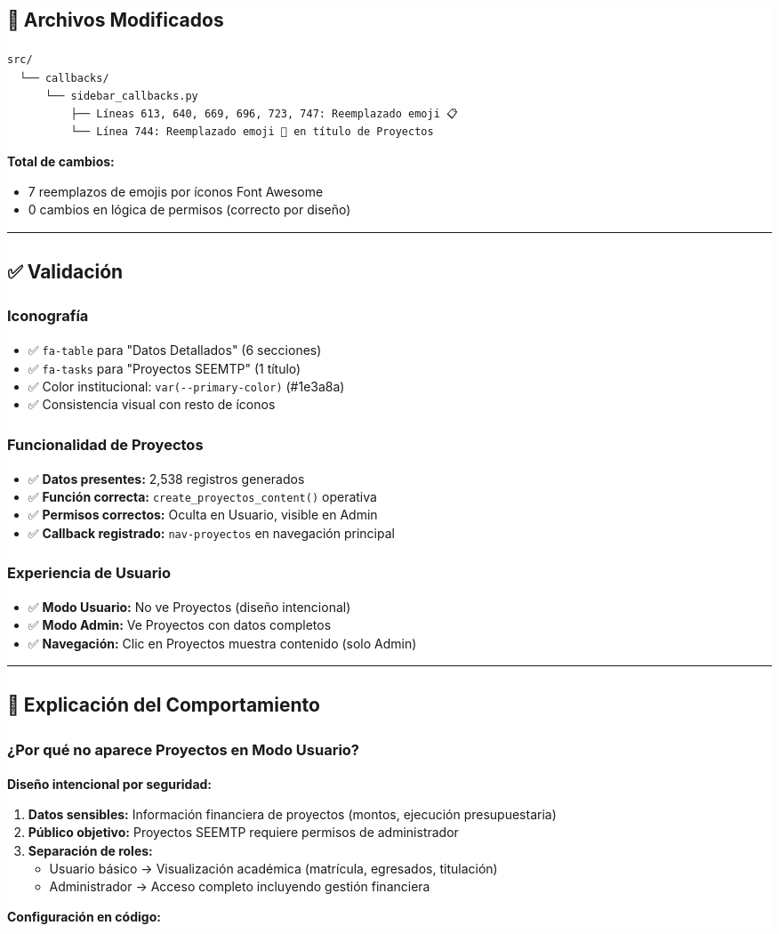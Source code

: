 
## 🔧 Archivos Modificados

```
src/
  └── callbacks/
      └── sidebar_callbacks.py
          ├── Líneas 613, 640, 669, 696, 723, 747: Reemplazado emoji 📋
          └── Línea 744: Reemplazado emoji 🚀 en título de Proyectos
```

**Total de cambios:**
- 7 reemplazos de emojis por íconos Font Awesome
- 0 cambios en lógica de permisos (correcto por diseño)

---

## ✅ Validación

### Iconografía
- ✅ `fa-table` para "Datos Detallados" (6 secciones)
- ✅ `fa-tasks` para "Proyectos SEEMTP" (1 título)
- ✅ Color institucional: `var(--primary-color)` (#1e3a8a)
- ✅ Consistencia visual con resto de íconos

### Funcionalidad de Proyectos
- ✅ **Datos presentes:** 2,538 registros generados
- ✅ **Función correcta:** `create_proyectos_content()` operativa
- ✅ **Permisos correctos:** Oculta en Usuario, visible en Admin
- ✅ **Callback registrado:** `nav-proyectos` en navegación principal

### Experiencia de Usuario
- ✅ **Modo Usuario:** No ve Proyectos (diseño intencional)
- ✅ **Modo Admin:** Ve Proyectos con datos completos
- ✅ **Navegación:** Clic en Proyectos muestra contenido (solo Admin)

---

## 🎯 Explicación del Comportamiento

### ¿Por qué no aparece Proyectos en Modo Usuario?

**Diseño intencional por seguridad:**

1. **Datos sensibles:** Información financiera de proyectos (montos, ejecución presupuestaria)
2. **Público objetivo:** Proyectos SEEMTP requiere permisos de administrador
3. **Separación de roles:** 
   - Usuario básico → Visualización académica (matrícula, egresados, titulación)
   - Administrador → Acceso completo incluyendo gestión financiera

**Configuración en código:**
